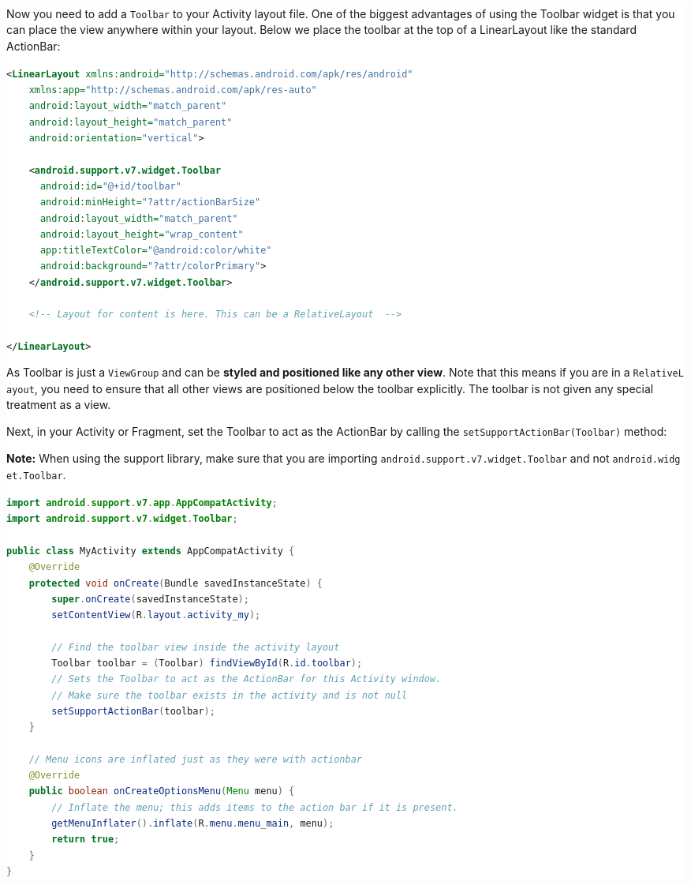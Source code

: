 Now you need to add a `Toolbar` to your Activity layout file. One of the biggest advantages of using the Toolbar widget is that you can place the view anywhere within your layout. Below we place the toolbar at the top of a LinearLayout like the standard ActionBar:

```xml
<LinearLayout xmlns:android="http://schemas.android.com/apk/res/android"
    xmlns:app="http://schemas.android.com/apk/res-auto"
    android:layout_width="match_parent"
    android:layout_height="match_parent"
    android:orientation="vertical">

    <android.support.v7.widget.Toolbar
      android:id="@+id/toolbar"
      android:minHeight="?attr/actionBarSize"  
      android:layout_width="match_parent"
      android:layout_height="wrap_content"
      app:titleTextColor="@android:color/white"
      android:background="?attr/colorPrimary">
    </android.support.v7.widget.Toolbar>

    <!-- Layout for content is here. This can be a RelativeLayout  -->

</LinearLayout>
```

As Toolbar is just a `ViewGroup` and can be **styled and positioned like any other view**. Note that this means if you are in a `RelativeLayout`, you need to ensure that all other views are positioned below the toolbar explicitly. The toolbar is not given any special treatment as a view.

Next, in your Activity or Fragment, set the Toolbar to act as the ActionBar by calling the  `setSupportActionBar(Toolbar)` method:

**Note:** When using the support library, make sure that you are importing `android.support.v7.widget.Toolbar` and not `android.widget.Toolbar`.

```java
import android.support.v7.app.AppCompatActivity;
import android.support.v7.widget.Toolbar;

public class MyActivity extends AppCompatActivity {
    @Override
    protected void onCreate(Bundle savedInstanceState) {
        super.onCreate(savedInstanceState);
        setContentView(R.layout.activity_my);

        // Find the toolbar view inside the activity layout
        Toolbar toolbar = (Toolbar) findViewById(R.id.toolbar);
        // Sets the Toolbar to act as the ActionBar for this Activity window.
        // Make sure the toolbar exists in the activity and is not null
        setSupportActionBar(toolbar);
    }

    // Menu icons are inflated just as they were with actionbar
    @Override
    public boolean onCreateOptionsMenu(Menu menu) {
        // Inflate the menu; this adds items to the action bar if it is present.
        getMenuInflater().inflate(R.menu.menu_main, menu);
        return true;
    }
}
```
